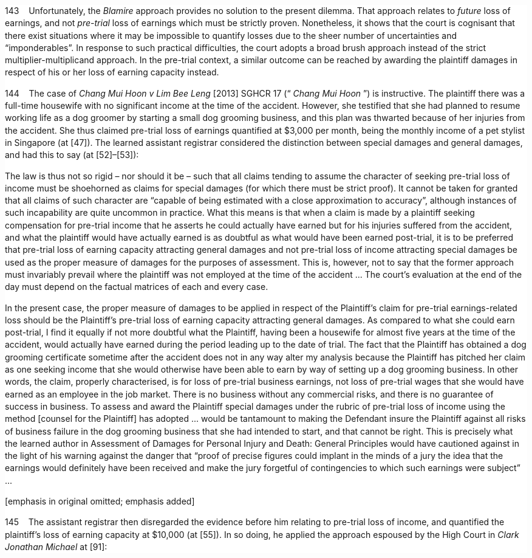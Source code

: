143    Unfortunately, the _Blamire_ approach provides no solution to the present dilemma. That approach relates to _future_ loss of earnings, and not _pre-trial_ loss of earnings which must be strictly proven. Nonetheless, it shows that the court is cognisant that there exist situations where it may be impossible to quantify losses due to the sheer number of uncertainties and “imponderables”. In response to such practical difficulties, the court adopts a broad brush approach instead of the strict multiplier-multiplicand approach. In the pre-trial context, a similar outcome can be reached by awarding the plaintiff damages in respect of his or her loss of earning capacity instead. 

144    The case of _Chang Mui Hoon v Lim Bee Leng_ [2013] SGHCR 17 (“ _Chang Mui Hoon_ ”) is instructive. The plaintiff there was a full-time housewife with no significant income at the time of the accident. However, she testified that she had planned to resume working life as a dog groomer by starting a small dog grooming business, and this plan was thwarted because of her injuries from the accident. She thus claimed pre-trial loss of earnings quantified at $3,000 per month, being the monthly income of a pet stylist in Singapore (at [47]). The learned assistant registrar considered the distinction between special damages and general damages, and had this to say (at [52]–[53]): 

 The law is thus not so rigid – nor should it be – such that all claims tending to assume the character of seeking pre-trial loss of income must be shoehorned as claims for special damages (for which there must be strict proof). It cannot be taken for granted that all claims of such character are “capable of being estimated with a close approximation to accuracy”, although instances of such incapability are quite uncommon in practice. What this means is that when a claim is made by a plaintiff seeking compensation for pre-trial income that he asserts he could actually have earned but for his injuries suffered from the accident, and what the plaintiff would have actually earned is as doubtful as what would have been earned post-trial, it is to be preferred that pre-trial loss of earning capacity attracting general damages and not pre-trial loss of income attracting special damages be used as the proper measure of damages for the purposes of assessment. This is, however, not to say that the former approach must invariably prevail where the plaintiff was not employed at the time of the accident ... The court’s evaluation at the end of the day must depend on the factual matrices of each and every case. 


 In the present case, the proper measure of damages to be applied in respect of the Plaintiff’s claim for pre-trial earnings-related loss should be the Plaintiff’s pre-trial loss of earning capacity attracting general damages. As compared to what she could earn post-trial, I find it equally if not more doubtful what the Plaintiff, having been a housewife for almost five years at the time of the accident, would actually have earned during the period leading up to the date of trial. The fact that the Plaintiff has obtained a dog grooming certificate sometime after the accident does not in any way alter my analysis because the Plaintiff has pitched her claim as one seeking income that she would otherwise have been able to earn by way of setting up a dog grooming business. In other words, the claim, properly characterised, is for loss of pre-trial business earnings, not loss of pre-trial wages that she would have earned as an employee in the job market. There is no business without any commercial risks, and there is no guarantee of success in business. To assess and award the Plaintiff special damages under the rubric of pre-trial loss of income using the method [counsel for the Plaintiff] has adopted ... would be tantamount to making the Defendant insure the Plaintiff against all risks of business failure in the dog grooming business that she had intended to start, and that cannot be right. This is precisely what the learned author in Assessment of Damages for Personal Injury and Death: General Principles would have cautioned against in the light of his warning against the danger that “proof of precise figures could implant in the minds of a jury the idea that the earnings would definitely have been received and make the jury forgetful of contingencies to which such earnings were subject” ... 

 [emphasis in original omitted; emphasis added] 

145    The assistant registrar then disregarded the evidence before him relating to pre-trial loss of income, and quantified the plaintiff’s loss of earning capacity at $10,000 (at [55]). In so doing, he applied the approach espoused by the High Court in _Clark Jonathan Michael_ at [91]: 
